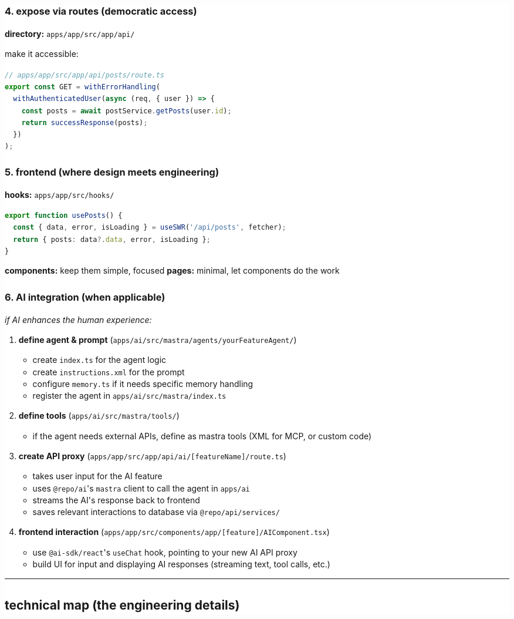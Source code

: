 ### 4. expose via routes (democratic access)

**directory:** `apps/app/src/app/api/`

make it accessible:

```typescript
// apps/app/src/app/api/posts/route.ts
export const GET = withErrorHandling(
  withAuthenticatedUser(async (req, { user }) => {
    const posts = await postService.getPosts(user.id);
    return successResponse(posts);
  })
);
```

### 5. frontend (where design meets engineering)

**hooks:** `apps/app/src/hooks/`
```typescript
export function usePosts() {
  const { data, error, isLoading } = useSWR('/api/posts', fetcher);
  return { posts: data?.data, error, isLoading };
}
```

**components:** keep them simple, focused
**pages:** minimal, let components do the work

### 6. AI integration (when applicable)

*if AI enhances the human experience:*

1. **define agent & prompt** (`apps/ai/src/mastra/agents/yourFeatureAgent/`)
   - create `index.ts` for the agent logic
   - create `instructions.xml` for the prompt
   - configure `memory.ts` if it needs specific memory handling
   - register the agent in `apps/ai/src/mastra/index.ts`

2. **define tools** (`apps/ai/src/mastra/tools/`)
   - if the agent needs external APIs, define as mastra tools (XML for MCP, or custom code)

3. **create API proxy** (`apps/app/src/app/api/ai/[featureName]/route.ts`)
   - takes user input for the AI feature
   - uses `@repo/ai`'s `mastra` client to call the agent in `apps/ai`
   - streams the AI's response back to frontend
   - saves relevant interactions to database via `@repo/api/services/`

4. **frontend interaction** (`apps/app/src/components/app/[feature]/AIComponent.tsx`)
   - use `@ai-sdk/react`'s `useChat` hook, pointing to your new AI API proxy
   - build UI for input and displaying AI responses (streaming text, tool calls, etc.)

---

## technical map (the engineering details)
